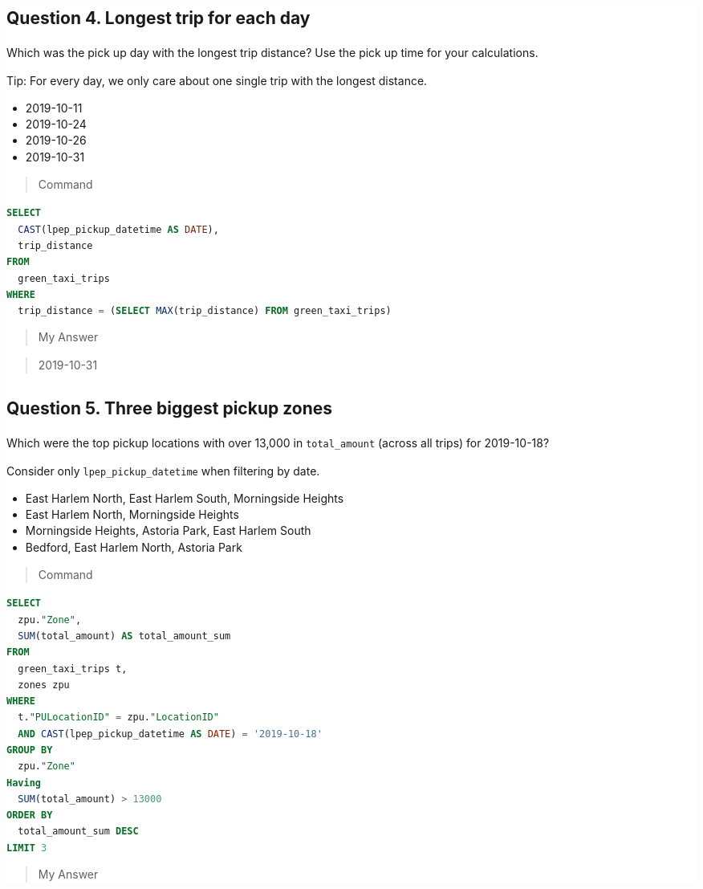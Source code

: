 ## Question 4. Longest trip for each day

Which was the pick up day with the longest trip distance?
Use the pick up time for your calculations.

Tip: For every day, we only care about one single trip with the longest distance. 

- 2019-10-11
- 2019-10-24
- 2019-10-26
- 2019-10-31

> Command
```sql
SELECT
  CAST(lpep_pickup_datetime AS DATE),
  trip_distance
FROM
  green_taxi_trips
WHERE
  trip_distance = (SELECT MAX(trip_distance) FROM green_taxi_trips)
```
> My Answer

> 2019-10-31


## Question 5. Three biggest pickup zones

Which were the top pickup locations with over 13,000 in
`total_amount` (across all trips) for 2019-10-18?

Consider only `lpep_pickup_datetime` when filtering by date.
 
- East Harlem North, East Harlem South, Morningside Heights
- East Harlem North, Morningside Heights
- Morningside Heights, Astoria Park, East Harlem South
- Bedford, East Harlem North, Astoria Park

> Command
```sql
SELECT
  zpu."Zone",
  SUM(total_amount) AS total_amount_sum
FROM 
  green_taxi_trips t,
  zones zpu
WHERE
  t."PULocationID" = zpu."LocationID"
  AND CAST(lpep_pickup_datetime AS DATE) = '2019-10-18'
GROUP BY
  zpu."Zone"
Having
  SUM(total_amount) > 13000
ORDER BY
  total_amount_sum DESC
LIMIT 3
```
> My Answer
